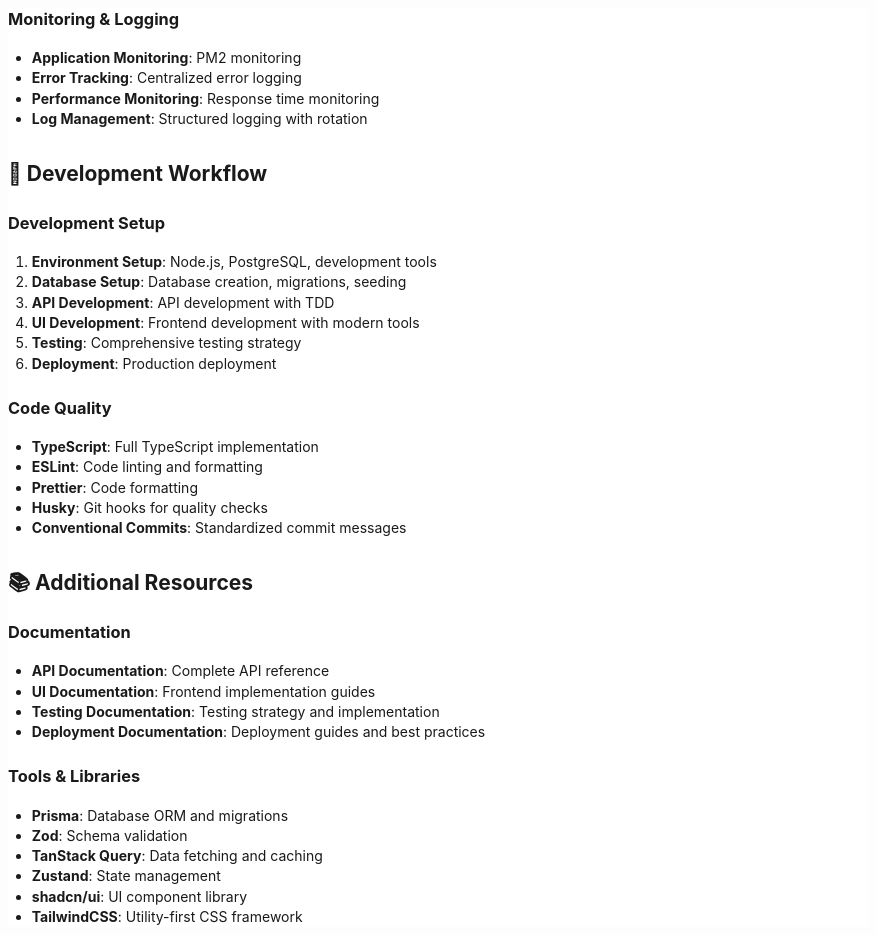### Monitoring & Logging
- **Application Monitoring**: PM2 monitoring
- **Error Tracking**: Centralized error logging
- **Performance Monitoring**: Response time monitoring
- **Log Management**: Structured logging with rotation

## 🔧 Development Workflow

### Development Setup
1. **Environment Setup**: Node.js, PostgreSQL, development tools
2. **Database Setup**: Database creation, migrations, seeding
3. **API Development**: API development with TDD
4. **UI Development**: Frontend development with modern tools
5. **Testing**: Comprehensive testing strategy
6. **Deployment**: Production deployment

### Code Quality
- **TypeScript**: Full TypeScript implementation
- **ESLint**: Code linting and formatting
- **Prettier**: Code formatting
- **Husky**: Git hooks for quality checks
- **Conventional Commits**: Standardized commit messages

## 📚 Additional Resources

### Documentation
- **API Documentation**: Complete API reference
- **UI Documentation**: Frontend implementation guides
- **Testing Documentation**: Testing strategy and implementation
- **Deployment Documentation**: Deployment guides and best practices

### Tools & Libraries
- **Prisma**: Database ORM and migrations
- **Zod**: Schema validation
- **TanStack Query**: Data fetching and caching
- **Zustand**: State management
- **shadcn/ui**: UI component library
- **TailwindCSS**: Utility-first CSS framework
